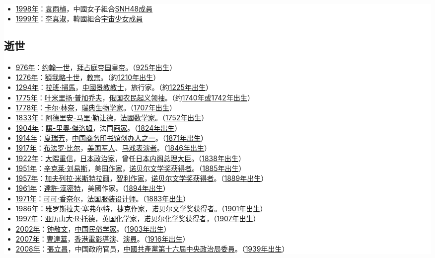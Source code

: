   - [1998年](../Page/1998年.md "wikilink")：[袁雨楨](https://zh.wikipedia.org/wiki/袁雨楨 "wikilink")，中國女子組合[SNH48成員](https://zh.wikipedia.org/wiki/SNH48 "wikilink")
  - [1999年](../Page/1999年.md "wikilink")：[李真淑](https://zh.wikipedia.org/wiki/李真淑 "wikilink")，韓國組合[宇宙少女成員](https://zh.wikipedia.org/wiki/宇宙少女 "wikilink")

## 逝世

  - [976年](https://zh.wikipedia.org/wiki/976年 "wikilink")：[约翰一世](https://zh.wikipedia.org/wiki/約翰一世_\(拜占庭\) "wikilink")，[拜占庭帝国皇帝](https://zh.wikipedia.org/wiki/拜占庭帝国皇帝 "wikilink")。（[925年出生](https://zh.wikipedia.org/wiki/925年 "wikilink")）
  - [1276年](https://zh.wikipedia.org/wiki/1276年 "wikilink")：[額我略十世](../Page/額我略十世.md "wikilink")，[教宗](../Page/教宗.md "wikilink")。（約[1210年出生](https://zh.wikipedia.org/wiki/1210年 "wikilink")）
  - [1294年](https://zh.wikipedia.org/wiki/1294年 "wikilink")：[拉班·掃馬](../Page/拉班·扫马.md "wikilink")，[中國](../Page/中國.md "wikilink")[景教教士](../Page/景教.md "wikilink")，旅行家。（約[1225年出生](https://zh.wikipedia.org/wiki/1225年 "wikilink")）
  - [1775年](https://zh.wikipedia.org/wiki/1775年 "wikilink")：[叶米里扬·普加乔夫](https://zh.wikipedia.org/wiki/叶米里扬·普加乔夫 "wikilink")，[俄国](https://zh.wikipedia.org/wiki/俄国 "wikilink")[农民起义领袖](https://zh.wikipedia.org/wiki/农民起义 "wikilink")。（约[1740年或](https://zh.wikipedia.org/wiki/1740年 "wikilink")[1742年出生](https://zh.wikipedia.org/wiki/1742年 "wikilink")）
  - [1778年](https://zh.wikipedia.org/wiki/1778年 "wikilink")：[卡尔·林奈](../Page/卡尔·林奈.md "wikilink")，[瑞典](../Page/瑞典.md "wikilink")[生物学家](https://zh.wikipedia.org/wiki/生物学家 "wikilink")。（[1707年出生](https://zh.wikipedia.org/wiki/1707年 "wikilink")）
  - [1833年](https://zh.wikipedia.org/wiki/1833年 "wikilink")：[阿德里安-马里·勒让德](../Page/阿德里安-马里·勒让德.md "wikilink")，[法國](https://zh.wikipedia.org/wiki/法國 "wikilink")[数学家](../Page/数学家.md "wikilink")。（[1752年出生](https://zh.wikipedia.org/wiki/1752年 "wikilink")）
  - [1904年](../Page/1904年.md "wikilink")：[讓-里奧·傑洛姆](../Page/讓-里奧·傑洛姆.md "wikilink")，法国[画家](https://zh.wikipedia.org/wiki/画家 "wikilink")。（[1824年出生](https://zh.wikipedia.org/wiki/1824年 "wikilink")）
  - [1914年](../Page/1914年.md "wikilink")：[夏瑞芳](https://zh.wikipedia.org/wiki/夏瑞芳 "wikilink")，[中国](https://zh.wikipedia.org/wiki/中国 "wikilink")[商务印书馆创办人之一](../Page/商务印书馆.md "wikilink")。（[1871年出生](../Page/1871年.md "wikilink")）
  - [1917年](../Page/1917年.md "wikilink")：[布法罗·比尔](https://zh.wikipedia.org/wiki/布法罗·比尔 "wikilink")，[美国军人](../Page/美国.md "wikilink")、[马戏表演者](https://zh.wikipedia.org/wiki/马戏 "wikilink")。（[1846年出生](https://zh.wikipedia.org/wiki/1846年 "wikilink")）
  - [1922年](../Page/1922年.md "wikilink")：[大隈重信](../Page/大隈重信.md "wikilink")，[日本政治家](../Page/日本.md "wikilink")，曾任[日本内阁总理大臣](../Page/日本內閣總理大臣.md "wikilink")。（[1838年出生](https://zh.wikipedia.org/wiki/1838年 "wikilink")）
  - [1951年](../Page/1951年.md "wikilink")：[辛克莱·刘易斯](../Page/辛克莱·刘易斯.md "wikilink")，美国[作家](https://zh.wikipedia.org/wiki/作家 "wikilink")，[诺贝尔文学奖获得者](../Page/诺贝尔文学奖.md "wikilink")。（[1885年出生](../Page/1885年.md "wikilink")）
  - [1957年](../Page/1957年.md "wikilink")：[加夫列拉·米斯特拉爾](../Page/加夫列拉·米斯特拉爾.md "wikilink")，[智利作家](../Page/智利.md "wikilink")，[诺贝尔文学奖获得者](../Page/诺贝尔文学奖.md "wikilink")。（[1889年出生](../Page/1889年.md "wikilink")）
  - [1961年](../Page/1961年.md "wikilink")：[達許·漢密特](../Page/達許·漢密特.md "wikilink")，美國作家。（[1894年出生](../Page/1894年.md "wikilink")）
  - [1971年](../Page/1971年.md "wikilink")：[可可·香奈尔](../Page/可可·香奈尔.md "wikilink")，[法国服装设计师](https://zh.wikipedia.org/wiki/法国 "wikilink")。（[1883年出生](../Page/1883年.md "wikilink")）
  - [1986年](../Page/1986年.md "wikilink")：[雅罗斯拉夫·塞弗尔特](../Page/雅罗斯拉夫·塞弗尔特.md "wikilink")，[捷克作家](../Page/捷克.md "wikilink")，[诺贝尔文学奖获得者](../Page/诺贝尔文学奖.md "wikilink")。（[1901年出生](../Page/1901年.md "wikilink")）
  - [1997年](../Page/1997年.md "wikilink")：[亚历山大·R·托德](https://zh.wikipedia.org/wiki/亚历山大·R·托德 "wikilink")，[英国化学家](https://zh.wikipedia.org/wiki/英国 "wikilink")，[诺贝尔化学奖获得者](../Page/诺贝尔化学奖.md "wikilink")，（[1907年出生](../Page/1907年.md "wikilink")）
  - [2002年](../Page/2002年.md "wikilink")：[钟敬文](../Page/钟敬文.md "wikilink")，[中国](https://zh.wikipedia.org/wiki/中国 "wikilink")[民俗学家](https://zh.wikipedia.org/wiki/民俗学 "wikilink")。（[1903年出生](../Page/1903年.md "wikilink")）
  - [2007年](../Page/2007年.md "wikilink")：[曹達華](../Page/曹達華.md "wikilink")，[香港電影](https://zh.wikipedia.org/wiki/香港電影 "wikilink")[導演](https://zh.wikipedia.org/wiki/導演 "wikilink")、[演員](../Page/演員.md "wikilink")。（[1916年出生](../Page/1916年.md "wikilink")）
  - [2008年](../Page/2008年.md "wikilink")：[張立昌](https://zh.wikipedia.org/wiki/張立昌 "wikilink")，中国政府官员，[中國共產黨第十六屆](https://zh.wikipedia.org/wiki/中國共產黨 "wikilink")[中央政治局委員](../Page/中国共产党中央政治局.md "wikilink")。（[1939年出生](../Page/1939年.md "wikilink")）
